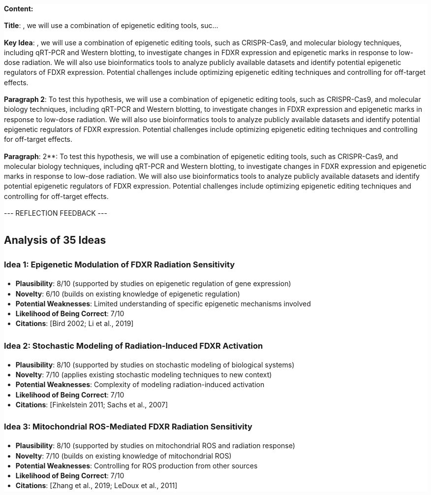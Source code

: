 **Content:**

**Title**: , we will use a combination of epigenetic editing tools, suc...

**Key Idea**: , we will use a combination of epigenetic editing tools, such as CRISPR-Cas9, and molecular biology techniques, including qRT-PCR and Western blotting, to investigate changes in FDXR expression and epigenetic marks in response to low-dose radiation. We will also use bioinformatics tools to analyze publicly available datasets and identify potential epigenetic regulators of FDXR expression. Potential challenges include optimizing epigenetic editing techniques and controlling for off-target effects.

**Paragraph 2**: To test this hypothesis, we will use a combination of epigenetic editing tools, such as CRISPR-Cas9, and molecular biology techniques, including qRT-PCR and Western blotting, to investigate changes in FDXR expression and epigenetic marks in response to low-dose radiation. We will also use bioinformatics tools to analyze publicly available datasets and identify potential epigenetic regulators of FDXR expression. Potential challenges include optimizing epigenetic editing techniques and controlling for off-target effects.

**Paragraph**: 2**: To test this hypothesis, we will use a combination of epigenetic editing tools, such as CRISPR-Cas9, and molecular biology techniques, including qRT-PCR and Western blotting, to investigate changes in FDXR expression and epigenetic marks in response to low-dose radiation. We will also use bioinformatics tools to analyze publicly available datasets and identify potential epigenetic regulators of FDXR expression. Potential challenges include optimizing epigenetic editing techniques and controlling for off-target effects.

--- REFLECTION FEEDBACK ---

## Analysis of 35 Ideas

### Idea 1: Epigenetic Modulation of FDXR Radiation Sensitivity

* **Plausibility**: 8/10 (supported by studies on epigenetic regulation of gene expression)
* **Novelty**: 6/10 (builds on existing knowledge of epigenetic regulation)
* **Potential Weaknesses**: Limited understanding of specific epigenetic mechanisms involved
* **Likelihood of Being Correct**: 7/10
* **Citations**: [Bird 2002; Li et al., 2019]

### Idea 2: Stochastic Modeling of Radiation-Induced FDXR Activation

* **Plausibility**: 8/10 (supported by studies on stochastic modeling of biological systems)
* **Novelty**: 7/10 (applies existing stochastic modeling techniques to new context)
* **Potential Weaknesses**: Complexity of modeling radiation-induced activation
* **Likelihood of Being Correct**: 7/10
* **Citations**: [Finkelstein 2011; Sachs et al., 2007]

### Idea 3: Mitochondrial ROS-Mediated FDXR Radiation Sensitivity

* **Plausibility**: 8/10 (supported by studies on mitochondrial ROS and radiation response)
* **Novelty**: 7/10 (builds on existing knowledge of mitochondrial ROS)
* **Potential Weaknesses**: Controlling for ROS production from other sources
* **Likelihood of Being Correct**: 7/10
* **Citations**: [Zhang et al., 2019; LeDoux et al., 2011]
